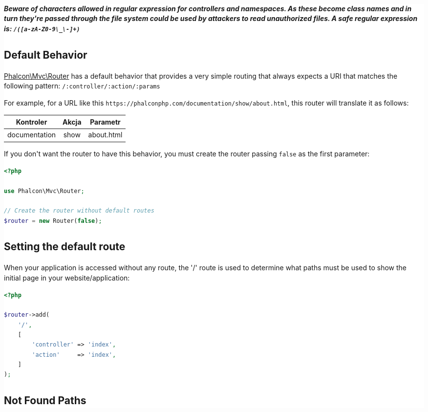 <h5 class='alert alert-warning'>Beware of characters allowed in regular expression for controllers and namespaces. As these become class names and in turn they're passed through the file system could be used by attackers to read unauthorized files. A safe regular expression is: <code>/([a-zA-Z0-9\_\-]+)</code> </h5>

<a name='default-behavior'></a>

## Default Behavior

[Phalcon\Mvc\Router](api/Phalcon_Mvc_Router) has a default behavior that provides a very simple routing that always expects a URI that matches the following pattern: `/:controller/:action/:params`

For example, for a URL like this `https://phalconphp.com/documentation/show/about.html`, this router will translate it as follows:

|   Kontroler   | Akcja |  Parametr  |
|:-------------:|:-----:|:----------:|
| documentation | show  | about.html |

If you don't want the router to have this behavior, you must create the router passing `false` as the first parameter:

```php
<?php

use Phalcon\Mvc\Router;

// Create the router without default routes
$router = new Router(false);
```

<a name='default-route'></a>

## Setting the default route

When your application is accessed without any route, the '/' route is used to determine what paths must be used to show the initial page in your website/application:

```php
<?php

$router->add(
    '/',
    [
        'controller' => 'index',
        'action'     => 'index',
    ]
);
```

<a name='not-found-paths'></a>

## Not Found Paths

